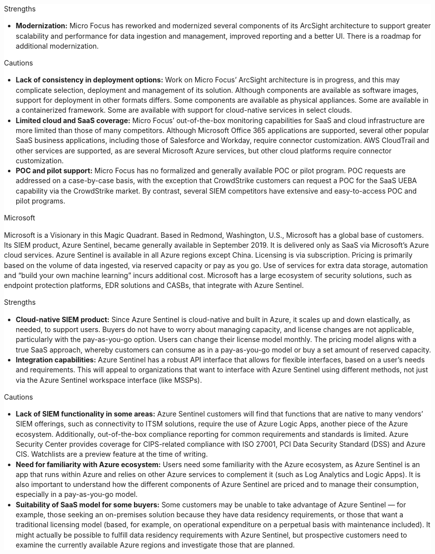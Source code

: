 Strengths

- **Modernization:** Micro Focus has reworked and modernized several components of its ArcSight architecture to support greater scalability and performance for data ingestion and management, improved reporting and a better UI. There is a roadmap for additional modernization.

Cautions

- **Lack of consistency in deployment options:** Work on Micro Focus’ ArcSight architecture is in progress, and this may complicate selection, deployment and management of its solution. Although components are available as software images, support for deployment in other formats differs. Some components are available as physical appliances. Some are available in a containerized framework. Some are available with support for cloud-native services in select clouds.
- **Limited cloud and SaaS coverage:** Micro Focus’ out-of-the-box monitoring capabilities for SaaS and cloud infrastructure are more limited than those of many competitors. Although Microsoft Office 365 applications are supported, several other popular SaaS business applications, including those of Salesforce and Workday, require connector customization. AWS CloudTrail and other services are supported, as are several Microsoft Azure services, but other cloud platforms require connector customization.
- **POC and pilot support:** Micro Focus has no formalized and generally available POC or pilot program. POC requests are addressed on a case-by-case basis, with the exception that CrowdStrike customers can request a POC for the SaaS UEBA capability via the CrowdStrike market. By contrast, several SIEM competitors have extensive and easy-to-access POC and pilot programs.

Microsoft

Microsoft is a Visionary in this Magic Quadrant. Based in Redmond, Washington, U.S., Microsoft has a global base of customers. Its SIEM product, Azure Sentinel, became generally available in September 2019. It is delivered only as SaaS via Microsoft’s Azure cloud services. Azure Sentinel is available in all Azure regions except China. Licensing is via subscription. Pricing is primarily based on the volume of data ingested, via reserved capacity or pay as you go. Use of services for extra data storage, automation and “build your own machine learning” incurs additional cost. Microsoft has a large ecosystem of security solutions, such as endpoint protection platforms, EDR solutions and CASBs, that integrate with Azure Sentinel.

Strengths

- **Cloud-native SIEM product:** Since Azure Sentinel is cloud-native and built in Azure, it scales up and down elastically, as needed, to support users. Buyers do not have to worry about managing capacity, and license changes are not applicable, particularly with the pay-as-you-go option. Users can change their license model monthly. The pricing model aligns with a true SaaS approach, whereby customers can consume as in a pay-as-you-go model or buy a set amount of reserved capacity.
- **Integration capabilities:** Azure Sentinel has a robust API interface that allows for flexible interfaces, based on a user’s needs and requirements. This will appeal to organizations that want to interface with Azure Sentinel using different methods, not just via the Azure Sentinel workspace interface (like MSSPs).

Cautions

- **Lack of SIEM functionality in some areas:** Azure Sentinel customers will find that functions that are native to many vendors’ SIEM offerings, such as connectivity to ITSM solutions, require the use of Azure Logic Apps, another piece of the Azure ecosystem. Additionally, out-of-the-box compliance reporting for common requirements and standards is limited. Azure Security Center provides coverage for CIPS-related compliance with ISO 27001, PCI Data Security Standard (DSS) and Azure CIS. Watchlists are a preview feature at the time of writing.
- **Need for familiarity with Azure ecosystem:** Users need some familiarity with the Azure ecosystem, as Azure Sentinel is an app that runs within Azure and relies on other Azure services to complement it (such as Log Analytics and Logic Apps). It is also important to understand how the different components of Azure Sentinel are priced and to manage their consumption, especially in a pay-as-you-go model.
- **Suitability of SaaS model for some buyers:** Some customers may be unable to take advantage of Azure Sentinel — for example, those seeking an on-premises solution because they have data residency requirements, or those that want a traditional licensing model (based, for example, on operational expenditure on a perpetual basis with maintenance included). It might actually be possible to fulfill data residency requirements with Azure Sentinel, but prospective customers need to examine the currently available Azure regions and investigate those that are planned.
